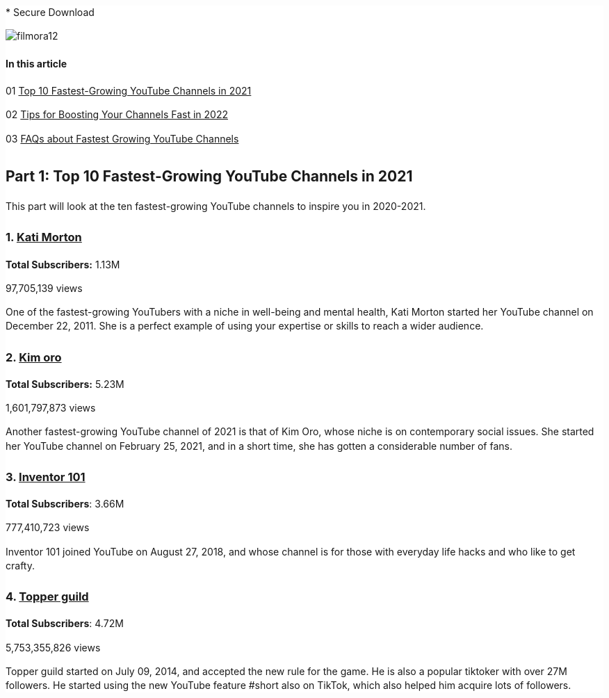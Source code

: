  \* Secure Download

![filmora12](https://images.wondershare.com/filmora/12-filmora/img/filmora12-01.png)

#### In this article

01 [Top 10 Fastest-Growing YouTube Channels in 2021](#part1)

02 [Tips for Boosting Your Channels Fast in 2022](#part2)

03 [FAQs about Fastest Growing YouTube Channels](#part3)

## Part 1: Top 10 Fastest-Growing YouTube Channels in 2021

This part will look at the ten fastest-growing YouTube channels to inspire you in 2020-2021.

### 1. [**Kati Morton**](https://m.youtube.com/c/Katimorton)

**Total Subscribers:** 1.13M

97,705,139 views

One of the fastest-growing YouTubers with a niche in well-being and mental health, Kati Morton started her YouTube channel on December 22, 2011\. She is a perfect example of using your expertise or skills to reach a wider audience.

### 2. [**Kim oro**](https://m.youtube.com/c/KIMORO)

**Total Subscribers:** 5.23M

1,601,797,873 views

Another fastest-growing YouTube channel of 2021 is that of Kim Oro, whose niche is on contemporary social issues. She started her YouTube channel on February 25, 2021, and in a short time, she has gotten a considerable number of fans.

### 3. [**Inventor 101**](https://m.youtube.com/c/Inventor101)

**Total Subscribers**: 3.66M

777,410,723 views

Inventor 101 joined YouTube on August 27, 2018, and whose channel is for those with everyday life hacks and who like to get crafty.

### 4. [**Topper guild**](https://m.youtube.com/channel/UCPuEAY09CtdTzFNWuqVZgDw/)

**Total Subscribers**: 4.72M

5,753,355,826 views

Topper guild started on July 09, 2014, and accepted the new rule for the game. He is also a popular tiktoker with over 27M followers. He started using the new YouTube feature #short also on TikTok, which also helped him acquire lots of followers.

